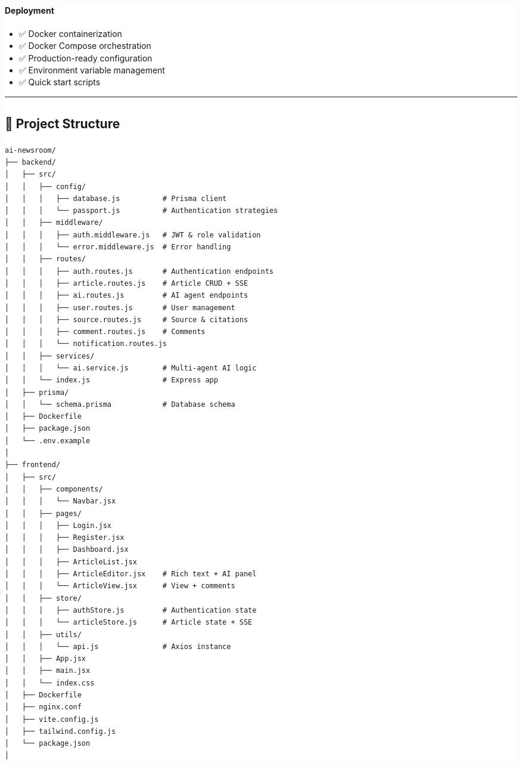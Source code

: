 #### Deployment
- ✅ Docker containerization
- ✅ Docker Compose orchestration
- ✅ Production-ready configuration
- ✅ Environment variable management
- ✅ Quick start scripts

---

## 📁 Project Structure

```
ai-newsroom/
├── backend/
│   ├── src/
│   │   ├── config/
│   │   │   ├── database.js          # Prisma client
│   │   │   └── passport.js          # Authentication strategies
│   │   ├── middleware/
│   │   │   ├── auth.middleware.js   # JWT & role validation
│   │   │   └── error.middleware.js  # Error handling
│   │   ├── routes/
│   │   │   ├── auth.routes.js       # Authentication endpoints
│   │   │   ├── article.routes.js    # Article CRUD + SSE
│   │   │   ├── ai.routes.js         # AI agent endpoints
│   │   │   ├── user.routes.js       # User management
│   │   │   ├── source.routes.js     # Source & citations
│   │   │   ├── comment.routes.js    # Comments
│   │   │   └── notification.routes.js
│   │   ├── services/
│   │   │   └── ai.service.js        # Multi-agent AI logic
│   │   └── index.js                 # Express app
│   ├── prisma/
│   │   └── schema.prisma            # Database schema
│   ├── Dockerfile
│   ├── package.json
│   └── .env.example
│
├── frontend/
│   ├── src/
│   │   ├── components/
│   │   │   └── Navbar.jsx
│   │   ├── pages/
│   │   │   ├── Login.jsx
│   │   │   ├── Register.jsx
│   │   │   ├── Dashboard.jsx
│   │   │   ├── ArticleList.jsx
│   │   │   ├── ArticleEditor.jsx    # Rich text + AI panel
│   │   │   └── ArticleView.jsx      # View + comments
│   │   ├── store/
│   │   │   ├── authStore.js         # Authentication state
│   │   │   └── articleStore.js      # Article state + SSE
│   │   ├── utils/
│   │   │   └── api.js               # Axios instance
│   │   ├── App.jsx
│   │   ├── main.jsx
│   │   └── index.css
│   ├── Dockerfile
│   ├── nginx.conf
│   ├── vite.config.js
│   ├── tailwind.config.js
│   └── package.json
│
```